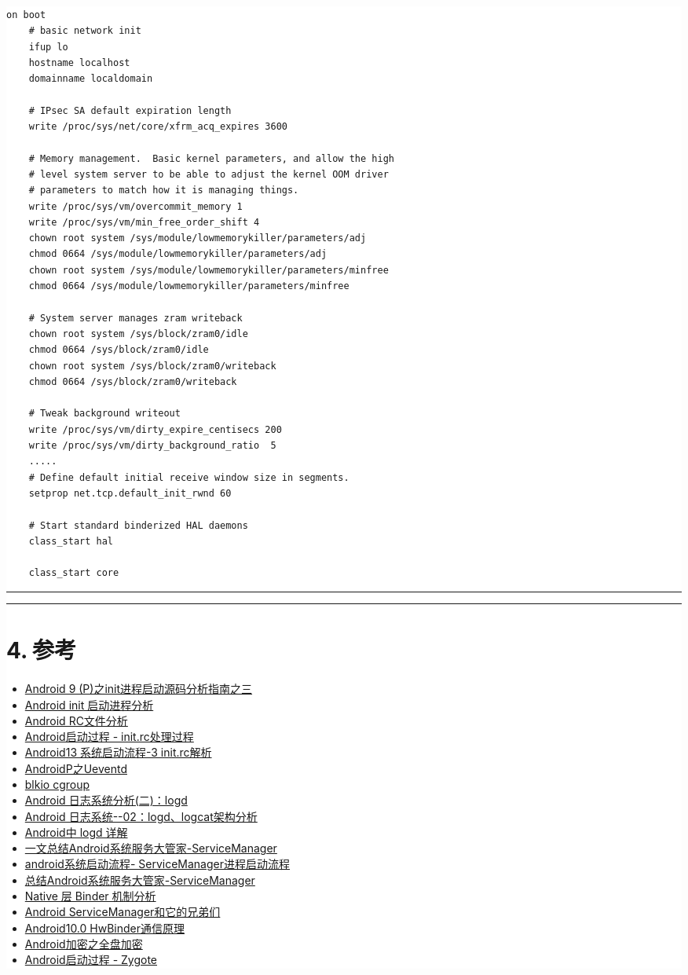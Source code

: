 ```shell
on boot
    # basic network init
    ifup lo
    hostname localhost
    domainname localdomain

    # IPsec SA default expiration length
    write /proc/sys/net/core/xfrm_acq_expires 3600

    # Memory management.  Basic kernel parameters, and allow the high
    # level system server to be able to adjust the kernel OOM driver
    # parameters to match how it is managing things.
    write /proc/sys/vm/overcommit_memory 1
    write /proc/sys/vm/min_free_order_shift 4
    chown root system /sys/module/lowmemorykiller/parameters/adj
    chmod 0664 /sys/module/lowmemorykiller/parameters/adj
    chown root system /sys/module/lowmemorykiller/parameters/minfree
    chmod 0664 /sys/module/lowmemorykiller/parameters/minfree

    # System server manages zram writeback
    chown root system /sys/block/zram0/idle
    chmod 0664 /sys/block/zram0/idle
    chown root system /sys/block/zram0/writeback
    chmod 0664 /sys/block/zram0/writeback

    # Tweak background writeout
    write /proc/sys/vm/dirty_expire_centisecs 200
    write /proc/sys/vm/dirty_background_ratio  5
    .....
    # Define default initial receive window size in segments.
    setprop net.tcp.default_init_rwnd 60

    # Start standard binderized HAL daemons
    class_start hal

    class_start core
```

***


***

# 4. 参考

+ [Android 9 (P)之init进程启动源码分析指南之三](https://blog.csdn.net/tkwxty/article/details/106339987)
+ [Android init 启动进程分析](https://blog.csdn.net/u010783226/article/details/119810208)
+ [Android RC文件分析](https://wizzie.top/android/android_rcFile_study/)
+ [Android启动过程 - init.rc处理过程](https://blog.csdn.net/temp7695/article/details/135542202)
+ [Android13 系统启动流程-3 init.rc解析](https://www.jianshu.com/p/446682d2c482)
+ [AndroidP之Ueventd](https://www.jianshu.com/p/8a34ba82ac1f)
+ [blkio cgroup](https://zhuanlan.zhihu.com/p/410053058)
+ [Android 日志系统分析(二)：logd](https://www.jianshu.com/p/1ad03018b5ea)
+ [Android 日志系统--02：logd、logcat架构分析](https://www.jianshu.com/p/2cb7c12d31e2)
+ [Android中 logd 详解](https://blog.csdn.net/shift_wwx/article/details/89138117)
+ [一文总结Android系统服务大管家-ServiceManager](https://blog.csdn.net/iriczhao/article/details/137523677)
+ [android系统启动流程- ServiceManager进程启动流程](https://www.cnblogs.com/linhaostudy/p/18301854)
+ [总结Android系统服务大管家-ServiceManager](https://blog.csdn.net/iriczhao/article/details/137523677)
+ [Native 层 Binder 机制分析 ](https://blog.csdn.net/shulianghan/article/details/120345228)
+ [Android ServiceManager和它的兄弟们](https://blog.csdn.net/niurenwo/article/details/139588887)
+ [Android10.0 HwBinder通信原理](https://blog.csdn.net/liujun3512159/article/details/122355244)
+ [Android加密之全盘加密](https://blog.csdn.net/shift_wwx/article/details/78550380)
+ [Android启动过程 - Zygote](https://blog.csdn.net/temp7695/article/details/135856437)
